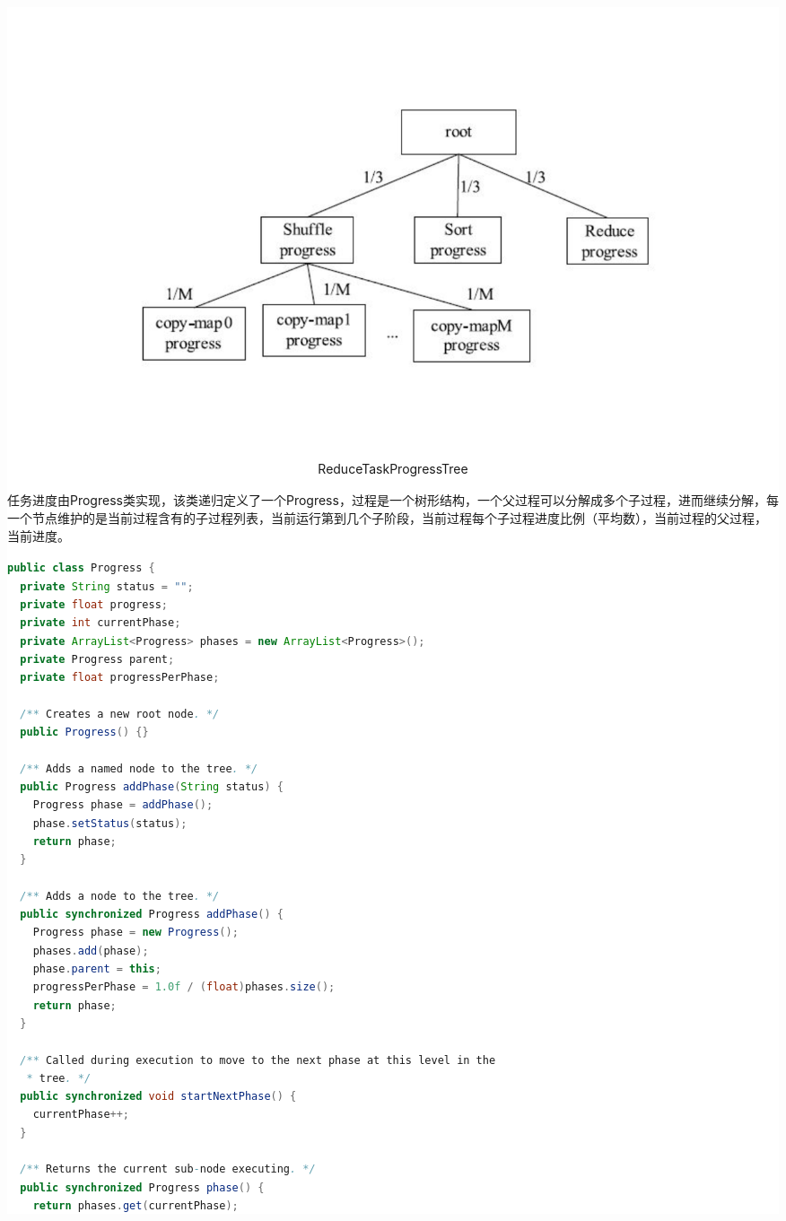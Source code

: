 <div align="center"><img src="/static/images/DistributedSystem/mapred-v1-source/ReduceTaskProgressTree.png" style="width:700px;height:500px;">
<caption><center> ReduceTaskProgressTree </center></caption></div>

任务进度由Progress类实现，该类递归定义了一个Progress，过程是一个树形结构，一个父过程可以分解成多个子过程，进而继续分解，每一个节点维护的是当前过程含有的子过程列表，当前运行第到几个子阶段，当前过程每个子过程进度比例（平均数），当前过程的父过程，当前进度。

```java
public class Progress {
  private String status = "";
  private float progress;
  private int currentPhase;
  private ArrayList<Progress> phases = new ArrayList<Progress>();
  private Progress parent;
  private float progressPerPhase;

  /** Creates a new root node. */
  public Progress() {}

  /** Adds a named node to the tree. */
  public Progress addPhase(String status) {
    Progress phase = addPhase();
    phase.setStatus(status);
    return phase;
  }

  /** Adds a node to the tree. */
  public synchronized Progress addPhase() {
    Progress phase = new Progress();
    phases.add(phase);
    phase.parent = this;
    progressPerPhase = 1.0f / (float)phases.size();
    return phase;
  }

  /** Called during execution to move to the next phase at this level in the
   * tree. */
  public synchronized void startNextPhase() {
    currentPhase++;
  }

  /** Returns the current sub-node executing. */
  public synchronized Progress phase() {
    return phases.get(currentPhase);
```